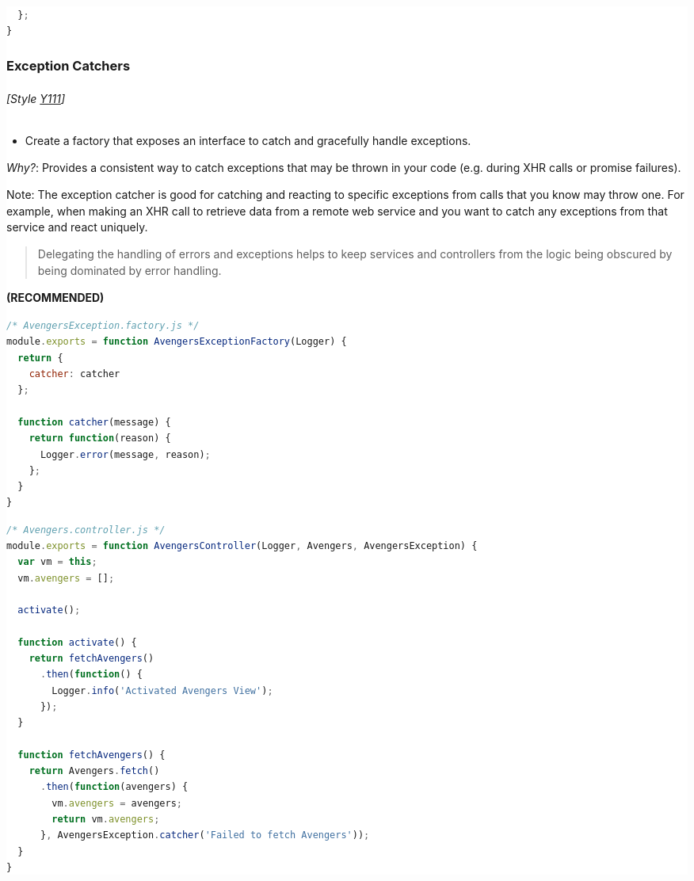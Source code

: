   ```javascript
    };
  }
  ```

### Exception Catchers
###### [Style [Y111](#style-y111)]

  - Create a factory that exposes an interface to catch and gracefully handle exceptions.

  *Why?*: Provides a consistent way to catch exceptions that may be thrown in your code (e.g. during XHR calls or promise failures).

  Note: The exception catcher is good for catching and reacting to specific exceptions from calls that you know may throw one. For example, when making an XHR call to retrieve data from a remote web service and you want to catch any exceptions from that service and react uniquely.

  > Delegating the handling of errors and exceptions helps to keep services and controllers from the logic being obscured by being dominated by error handling.
  
  **(RECOMMENDED)**
  ```javascript
  /* AvengersException.factory.js */
  module.exports = function AvengersExceptionFactory(Logger) {
    return {
      catcher: catcher
    };
  
    function catcher(message) {
      return function(reason) {
        Logger.error(message, reason);
      };
    }
  }
  ```
  
  ```javascript
  /* Avengers.controller.js */
  module.exports = function AvengersController(Logger, Avengers, AvengersException) {
    var vm = this;
    vm.avengers = [];
  
    activate();
  
    function activate() {
      return fetchAvengers()
        .then(function() {
          Logger.info('Activated Avengers View');
        });
    }
  
    function fetchAvengers() {
      return Avengers.fetch()
        .then(function(avengers) {
          vm.avengers = avengers;
          return vm.avengers;
        }, AvengersException.catcher('Failed to fetch Avengers'));
    }
  }
  ```
